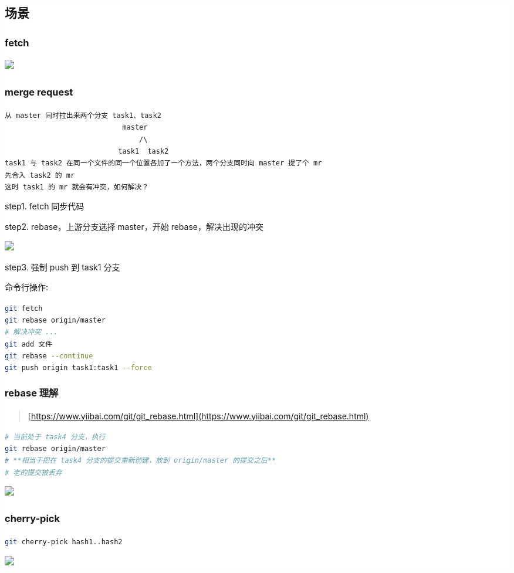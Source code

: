 ## 场景
### fetch
![](images/posts/Pasted%20image%2020230512133041.png)

### merge request
```
从 master 同时拉出来两个分支 task1、task2
							master
								/\
					       task1  task2
task1 与 task2 在同一个文件的同一个位置各加了一个方法，两个分支同时向 master 提了个 mr
先合入 task2 的 mr
这时 task1 的 mr 就会有冲突，如何解决？
```

step1. fetch 同步代码

step2. rebase，上游分支选择 master，开始 rebase，解决出现的冲突

![](images/posts/Pasted%20image%2020230512133117.png)

step3. 强制 push 到 task1 分支

命令行操作:
```sh
git fetch
git rebase origin/master
# 解决冲突 ...
git add 文件
git rebase --continue
git push origin task1:task1 --force
```

### rebase 理解

> [https://www.yiibai.com/git/git_rebase.html](https://www.yiibai.com/git/git_rebase.html)

```sh
# 当前处于 task4 分支，执行
git rebase origin/master
# **相当于把在 task4 分支的提交重新创建，放到 origin/master 的提交之后**
# 老的提交被丢弃
```
![](images/posts/Pasted%20image%2020230512133259.png)

### cherry-pick
```sh
git cherry-pick hash1..hash2
```

![](images/posts/Pasted%20image%2020230512133334.png)
